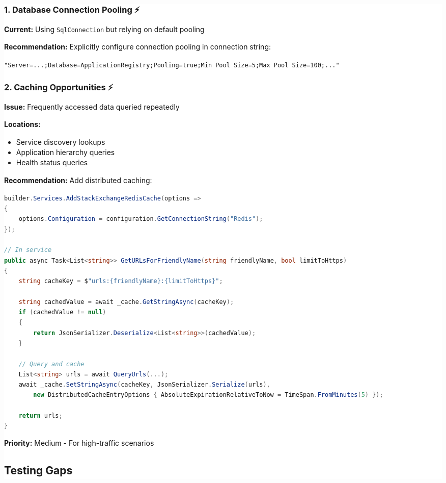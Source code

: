 ### 1. Database Connection Pooling ⚡

**Current:** Using `SqlConnection` but relying on default pooling

**Recommendation:**
Explicitly configure connection pooling in connection string:

```
"Server=...;Database=ApplicationRegistry;Pooling=true;Min Pool Size=5;Max Pool Size=100;..."
```

### 2. Caching Opportunities ⚡

**Issue:** Frequently accessed data queried repeatedly

**Locations:**
- Service discovery lookups
- Application hierarchy queries
- Health status queries

**Recommendation:**
Add distributed caching:

```csharp
builder.Services.AddStackExchangeRedisCache(options =>
{
    options.Configuration = configuration.GetConnectionString("Redis");
});

// In service
public async Task<List<string>> GetURLsForFriendlyName(string friendlyName, bool limitToHttps)
{
    string cacheKey = $"urls:{friendlyName}:{limitToHttps}";
    
    string cachedValue = await _cache.GetStringAsync(cacheKey);
    if (cachedValue != null)
    {
        return JsonSerializer.Deserialize<List<string>>(cachedValue);
    }
    
    // Query and cache
    List<string> urls = await QueryUrls(...);
    await _cache.SetStringAsync(cacheKey, JsonSerializer.Serialize(urls), 
        new DistributedCacheEntryOptions { AbsoluteExpirationRelativeToNow = TimeSpan.FromMinutes(5) });
    
    return urls;
}
```

**Priority:** Medium - For high-traffic scenarios

## Testing Gaps
